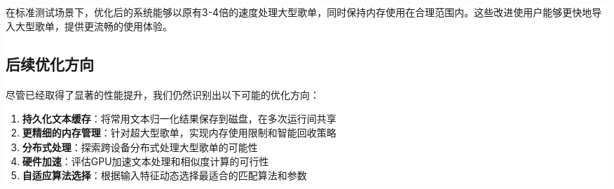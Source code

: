 在标准测试场景下，优化后的系统能够以原有3-4倍的速度处理大型歌单，同时保持内存使用在合理范围内。这些改进使用户能够更快地导入大型歌单，提供更流畅的使用体验。

## 后续优化方向

尽管已经取得了显著的性能提升，我们仍然识别出以下可能的优化方向：

1. **持久化文本缓存**：将常用文本归一化结果保存到磁盘，在多次运行间共享
2. **更精细的内存管理**：针对超大型歌单，实现内存使用限制和智能回收策略
3. **分布式处理**：探索跨设备分布式处理大型歌单的可能性
4. **硬件加速**：评估GPU加速文本处理和相似度计算的可行性
5. **自适应算法选择**：根据输入特征动态选择最适合的匹配算法和参数 